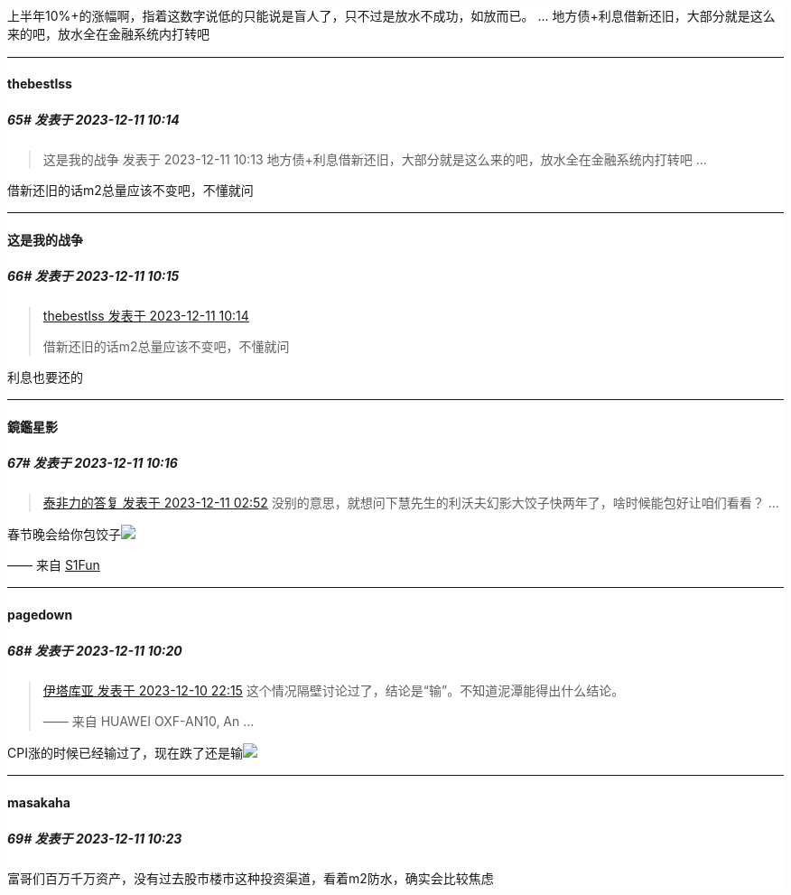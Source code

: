 上半年10%+的涨幅啊，指着这数字说低的只能说是盲人了，只不过是放水不成功，如放而已。 ...</blockquote>
地方债+利息借新还旧，大部分就是这么来的吧，放水全在金融系统内打转吧


*****

####  thebestlss  
##### 65#       发表于 2023-12-11 10:14

<blockquote>这是我的战争 发表于 2023-12-11 10:13
地方债+利息借新还旧，大部分就是这么来的吧，放水全在金融系统内打转吧 ...</blockquote>
借新还旧的话m2总量应该不变吧，不懂就问

*****

####  这是我的战争  
##### 66#       发表于 2023-12-11 10:15

<blockquote><a href="httphttps://bbs.saraba1st.com/2b/forum.php?mod=redirect&amp;goto=findpost&amp;pid=63290774&amp;ptid=2163641" target="_blank">thebestlss 发表于 2023-12-11 10:14</a>

借新还旧的话m2总量应该不变吧，不懂就问</blockquote>
利息也要还的

*****

####  鏡鑑星影  
##### 67#       发表于 2023-12-11 10:16

<blockquote><a href="httphttps://bbs.saraba1st.com/2b/forum.php?mod=redirect&amp;goto=findpost&amp;pid=63289573&amp;ptid=2163641" target="_blank">泰非力的答复 发表于 2023-12-11 02:52</a>
没别的意思，就想问下慧先生的利沃夫幻影大饺子快两年了，啥时候能包好让咱们看看？ ...</blockquote>
春节晚会给你包饺子<img src="https://static.saraba1st.com/image/smiley/face2017/048.png" referrerpolicy="no-referrer">

—— 来自 [S1Fun](https://s1fun.koalcat.com)

*****

####  pagedown  
##### 68#       发表于 2023-12-11 10:20

<blockquote><a href="httphttps://bbs.saraba1st.com/2b/forum.php?mod=redirect&amp;goto=findpost&amp;pid=63287235&amp;ptid=2163641" target="_blank">伊塔库亚 发表于 2023-12-10 22:15</a>
这个情况隔壁讨论过了，结论是“输”。不知道泥潭能得出什么结论。

—— 来自 HUAWEI OXF-AN10, An ...</blockquote>
CPI涨的时候已经输过了，现在跌了还是输<img src="https://static.saraba1st.com/image/smiley/face2017/067.png" referrerpolicy="no-referrer">

*****

####  masakaha  
##### 69#       发表于 2023-12-11 10:23

富哥们百万千万资产，没有过去股市楼市这种投资渠道，看着m2防水，确实会比较焦虑
